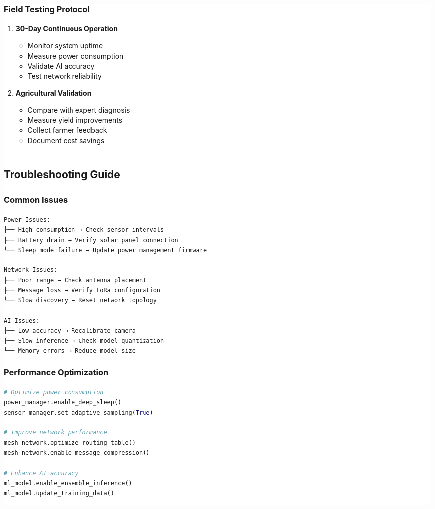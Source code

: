 ### Field Testing Protocol
1. **30-Day Continuous Operation**
   - Monitor system uptime
   - Measure power consumption
   - Validate AI accuracy
   - Test network reliability

2. **Agricultural Validation**
   - Compare with expert diagnosis
   - Measure yield improvements
   - Collect farmer feedback
   - Document cost savings

---

## Troubleshooting Guide

### Common Issues
```
Power Issues:
├── High consumption → Check sensor intervals
├── Battery drain → Verify solar panel connection
└── Sleep mode failure → Update power management firmware

Network Issues:
├── Poor range → Check antenna placement
├── Message loss → Verify LoRa configuration
└── Slow discovery → Reset network topology

AI Issues:
├── Low accuracy → Recalibrate camera
├── Slow inference → Check model quantization
└── Memory errors → Reduce model size
```

### Performance Optimization
```python
# Optimize power consumption
power_manager.enable_deep_sleep()
sensor_manager.set_adaptive_sampling(True)

# Improve network performance
mesh_network.optimize_routing_table()
mesh_network.enable_message_compression()

# Enhance AI accuracy
ml_model.enable_ensemble_inference()
ml_model.update_training_data()
```

---
